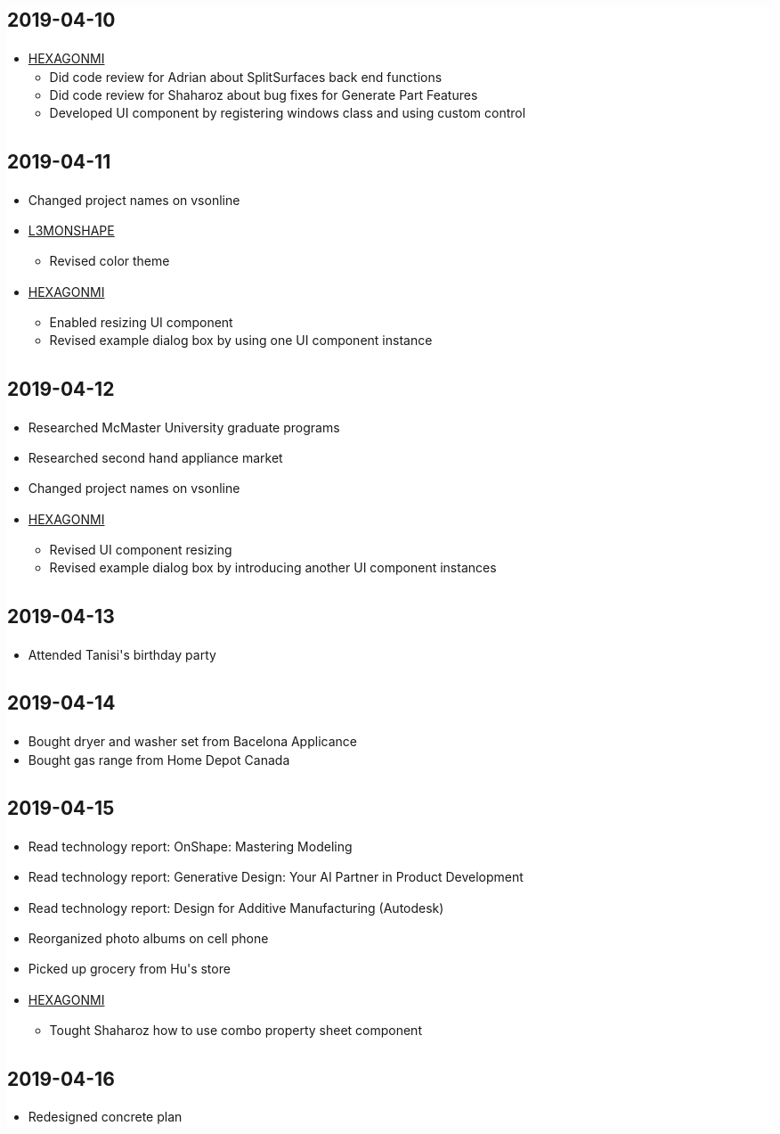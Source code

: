 ## 2019-04-10

* [HEXAGONMI](#hexagonmi)
	* Did code review for Adrian about SplitSurfaces back end functions
	* Did code review for Shaharoz about bug fixes for Generate Part Features
	* Developed UI component by registering windows class and using custom control
	
## 2019-04-11

* Changed project names on vsonline

* [L3MONSHAPE](#l3monshape)
	* Revised color theme

* [HEXAGONMI](#hexagonmi)
	* Enabled resizing UI component
	* Revised example dialog box by using one UI component instance
	
## 2019-04-12

* Researched McMaster University graduate programs
* Researched second hand appliance market
* Changed project names on vsonline

* [HEXAGONMI](#hexagonmi)
	* Revised UI component resizing
	* Revised example dialog box by introducing another UI component instances
	
## 2019-04-13

* Attended Tanisi's birthday party

## 2019-04-14

* Bought dryer and washer set from Bacelona Applicance
* Bought gas range from Home Depot Canada

## 2019-04-15

* Read technology report: OnShape: Mastering Modeling
* Read technology report: Generative Design: Your AI Partner in Product Development
* Read technology report: Design for Additive Manufacturing (Autodesk)
* Reorganized photo albums on cell phone
* Picked up grocery from Hu's store

* [HEXAGONMI](#hexagonmi)
	* Tought Shaharoz how to use combo property sheet component
	
## 2019-04-16

* Redesigned concrete plan
